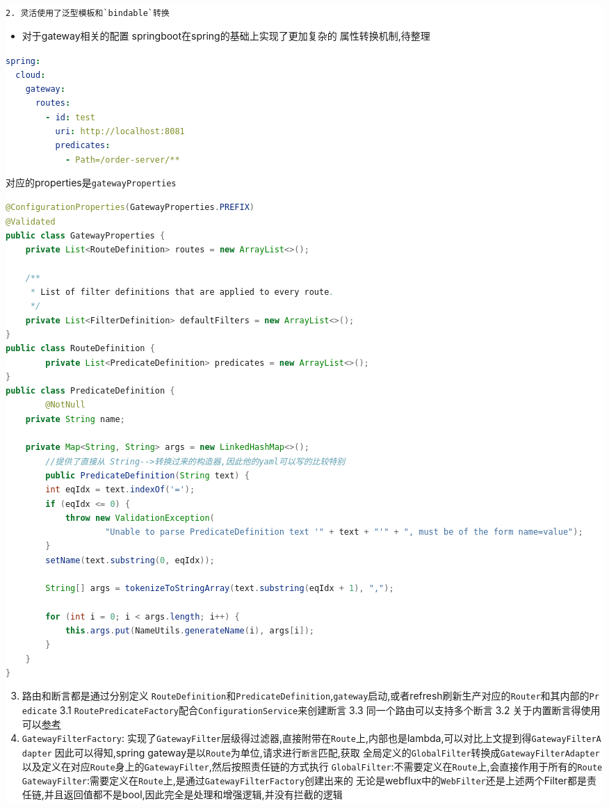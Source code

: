 	2. 灵活使用了泛型模板和`bindable`转换
- 对于gateway相关的配置
springboot在spring的基础上实现了更加复杂的 属性转换机制,待整理
```yaml
spring:
  cloud:
    gateway:
      routes:
        - id: test
          uri: http://localhost:8081
          predicates:
            - Path=/order-server/**

```	
对应的properties是`gatewayProperties`
```java
@ConfigurationProperties(GatewayProperties.PREFIX)
@Validated
public class GatewayProperties {
	private List<RouteDefinition> routes = new ArrayList<>();

	/**
	 * List of filter definitions that are applied to every route.
	 */
	private List<FilterDefinition> defaultFilters = new ArrayList<>();
}
public class RouteDefinition {
		private List<PredicateDefinition> predicates = new ArrayList<>();
}	
public class PredicateDefinition {
		@NotNull
	private String name;

	private Map<String, String> args = new LinkedHashMap<>();
		//提供了直接从 String-->转换过来的构造器,因此他的yaml可以写的比较特别
		public PredicateDefinition(String text) {
		int eqIdx = text.indexOf('=');
		if (eqIdx <= 0) {
			throw new ValidationException(
					"Unable to parse PredicateDefinition text '" + text + "'" + ", must be of the form name=value");
		}
		setName(text.substring(0, eqIdx));

		String[] args = tokenizeToStringArray(text.substring(eqIdx + 1), ",");

		for (int i = 0; i < args.length; i++) {
			this.args.put(NameUtils.generateName(i), args[i]);
		}
	}
}	
```
3. 路由和断言都是通过分别定义 `RouteDefinition`和`PredicateDefinition`,`gateway`启动,或者refresh刷新生产对应的`Router`和其内部的`Predicate`
	3.1 `RoutePredicateFactory`配合`ConfigurationService`来创建断言
	3.3 同一个路由可以支持多个断言
	3.2 关于内置断言得使用可以[参考](https://learnku.com/articles/70591)	
4. `GatewayFilterFactory`: 实现了`GatewayFilter`层级得过滤器,直接附带在`Route`上,内部也是lambda,可以对比上文提到得`GatewayFilterAdapter`
因此可以得知,spring gateway是以`Route`为单位,请求进行`断言`匹配,获取 全局定义的`GlobalFilter`转换成`GatewayFilterAdapter`以及定义在对应`Route`身上的`GatewayFilter`,然后按照责任链的方式执行
`GlobalFilter`:不需要定义在`Route`上,会直接作用于所有的`Route`
`GatewayFilter`:需要定义在`Route`上,是通过`GatewayFilterFactory`创建出来的
无论是webflux中的`WebFilter`还是上述两个Filter都是责任链,并且返回值都不是bool,因此完全是处理和增强逻辑,并没有拦截的逻辑